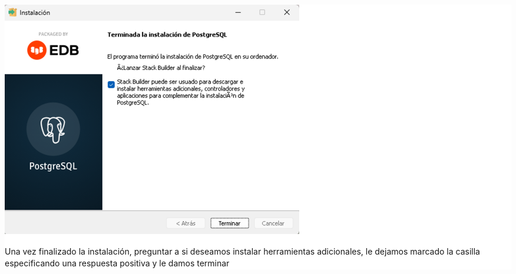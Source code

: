   <img src="Imagecatalogo/postgresql13.png" alt="wls24" width="500"/>
</div>

Una vez finalizado la instalación, preguntar a si deseamos instalar herramientas adicionales, le dejamos marcado la casilla especificando una respuesta positiva y le damos terminar

<div align="center">